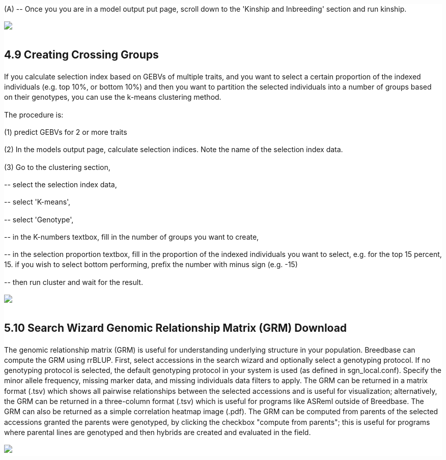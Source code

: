    (A) -- Once you you are in a model output put page, scroll down to the 'Kinship and Inbreeding' section and run kinship.

 <img src='{{"assets/images/kinship-inbreeding.png" | relative_url }}' width="522" />





4.9 Creating Crossing Groups
--------------

If you calculate selection index based on GEBVs of multiple traits, and you want to select a certain proportion of the indexed individuals (e.g. top 10%, or bottom 10%) and then you want to partition the selected individuals into a number of groups based on their genotypes, you can use the k-means clustering method.

The procedure is:

(1) predict GEBVs for 2 or more traits

(2) In the models output page, calculate selection indices. Note the name of the selection index data.

(3) Go to the clustering section,

   -- select the selection index data,

   -- select 'K-means',

   -- select 'Genotype',

   -- in the K-numbers textbox, fill in the number of groups you want to create,

   -- in the selection proportion textbox, fill in the proportion of the indexed individuals you want to select, e.g. for the top 15 percent, 15. if you wish to select bottom performing, prefix the number with minus sign (e.g. -15)

   -- then run cluster and wait for the result.

<img src='{{"assets/images/selection_proportion_clustering.png" | relative_url }}' width="522" />

5.10 Search Wizard Genomic Relationship Matrix (GRM) Download
--------------

The genomic relationship matrix (GRM) is useful for understanding underlying structure in your population. Breedbase can compute the GRM using rrBLUP. First, select accessions in the search wizard and optionally select a genotyping protocol. If no genotyping protocol is selected, the default genotyping protocol in your system is used (as defined in sgn_local.conf). Specify the minor allele frequency, missing marker data, and missing individuals data filters to apply. The GRM can be returned in a matrix format (.tsv) which shows all pairwise relationships between the selected accessions and is useful for visualization; alternatively, the GRM can be returned in a three-column format (.tsv) which is useful for programs like ASReml outside of Breedbase. The GRM can also be returned as a simple correlation heatmap image (.pdf). The GRM can be computed from parents of the selected accessions granted the parents were genotyped, by clicking the checkbox "compute from parents"; this is useful for programs where parental lines are genotyped and then hybrids are created and evaluated in the field.

<img src='{{"assets/images/search_wizard_genotype_analyses_grm.png" | relative_url }}' width="522" />
